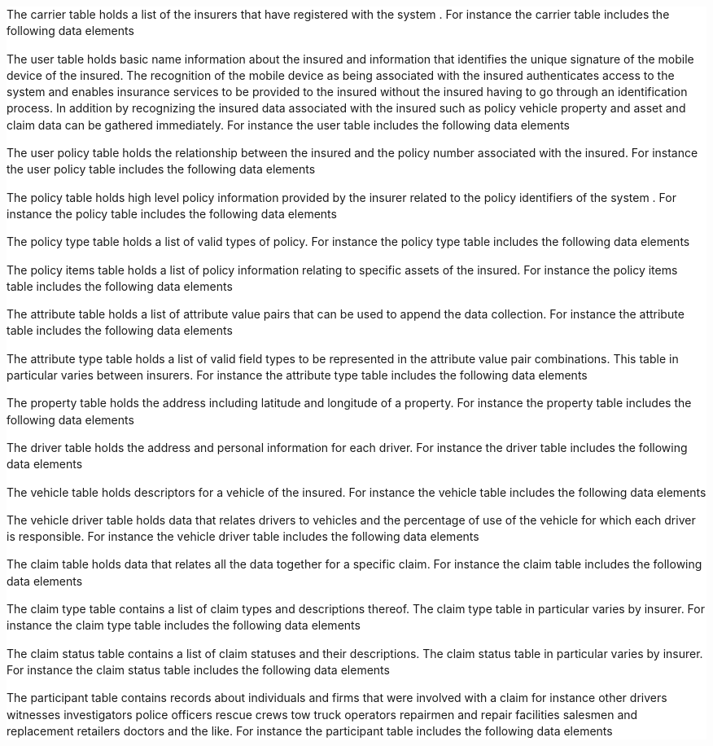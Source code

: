 The carrier table holds a list of the insurers that have registered with the system . For instance the carrier table includes the following data elements 

The user table holds basic name information about the insured and information that identifies the unique signature of the mobile device of the insured. The recognition of the mobile device as being associated with the insured authenticates access to the system and enables insurance services to be provided to the insured without the insured having to go through an identification process. In addition by recognizing the insured data associated with the insured such as policy vehicle property and asset and claim data can be gathered immediately. For instance the user table includes the following data elements 

The user policy table holds the relationship between the insured and the policy number associated with the insured. For instance the user policy table includes the following data elements 

The policy table holds high level policy information provided by the insurer related to the policy identifiers of the system . For instance the policy table includes the following data elements 

The policy type table holds a list of valid types of policy. For instance the policy type table includes the following data elements 

The policy items table holds a list of policy information relating to specific assets of the insured. For instance the policy items table includes the following data elements 

The attribute table holds a list of attribute value pairs that can be used to append the data collection. For instance the attribute table includes the following data elements 

The attribute type table holds a list of valid field types to be represented in the attribute value pair combinations. This table in particular varies between insurers. For instance the attribute type table includes the following data elements 

The property table holds the address including latitude and longitude of a property. For instance the property table includes the following data elements 

The driver table holds the address and personal information for each driver. For instance the driver table includes the following data elements 

The vehicle table holds descriptors for a vehicle of the insured. For instance the vehicle table includes the following data elements 

The vehicle driver table holds data that relates drivers to vehicles and the percentage of use of the vehicle for which each driver is responsible. For instance the vehicle driver table includes the following data elements 

The claim table holds data that relates all the data together for a specific claim. For instance the claim table includes the following data elements 

The claim type table contains a list of claim types and descriptions thereof. The claim type table in particular varies by insurer. For instance the claim type table includes the following data elements 

The claim status table contains a list of claim statuses and their descriptions. The claim status table in particular varies by insurer. For instance the claim status table includes the following data elements 

The participant table contains records about individuals and firms that were involved with a claim for instance other drivers witnesses investigators police officers rescue crews tow truck operators repairmen and repair facilities salesmen and replacement retailers doctors and the like. For instance the participant table includes the following data elements 
